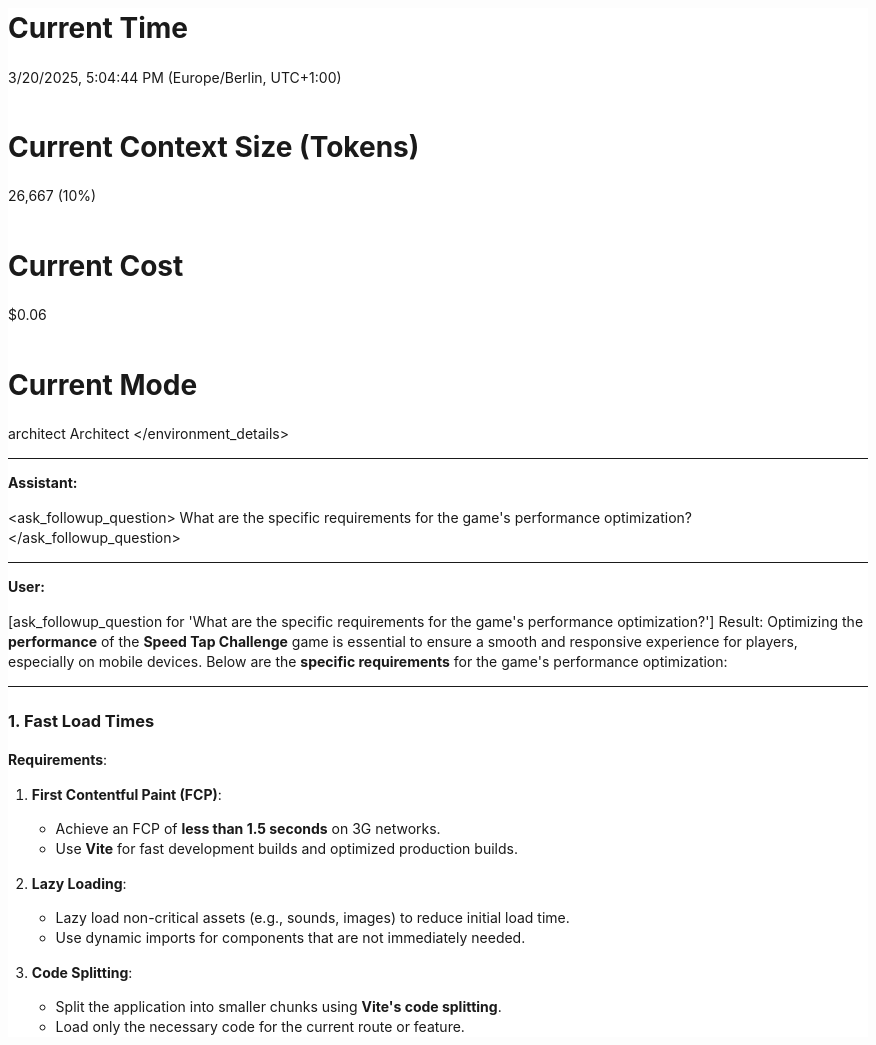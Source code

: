 # Current Time
3/20/2025, 5:04:44 PM (Europe/Berlin, UTC+1:00)

# Current Context Size (Tokens)
26,667 (10%)

# Current Cost
$0.06

# Current Mode
<slug>architect</slug>
<name>Architect</name>
</environment_details>

---

**Assistant:**

<ask_followup_question>
<question>What are the specific requirements for the game's performance optimization?</question>
</ask_followup_question>

---

**User:**

[ask_followup_question for 'What are the specific requirements for the game's performance optimization?'] Result:
<answer>
Optimizing the **performance** of the **Speed Tap Challenge** game is essential to ensure a smooth and responsive experience for players, especially on mobile devices. Below are the **specific requirements** for the game's performance optimization:

---

### **1. Fast Load Times**

**Requirements**:
1. **First Contentful Paint (FCP)**:
   - Achieve an FCP of **less than 1.5 seconds** on 3G networks.
   - Use **Vite** for fast development builds and optimized production builds.

2. **Lazy Loading**:
   - Lazy load non-critical assets (e.g., sounds, images) to reduce initial load time.
   - Use dynamic imports for components that are not immediately needed.

3. **Code Splitting**:
   - Split the application into smaller chunks using **Vite's code splitting**.
   - Load only the necessary code for the current route or feature.
